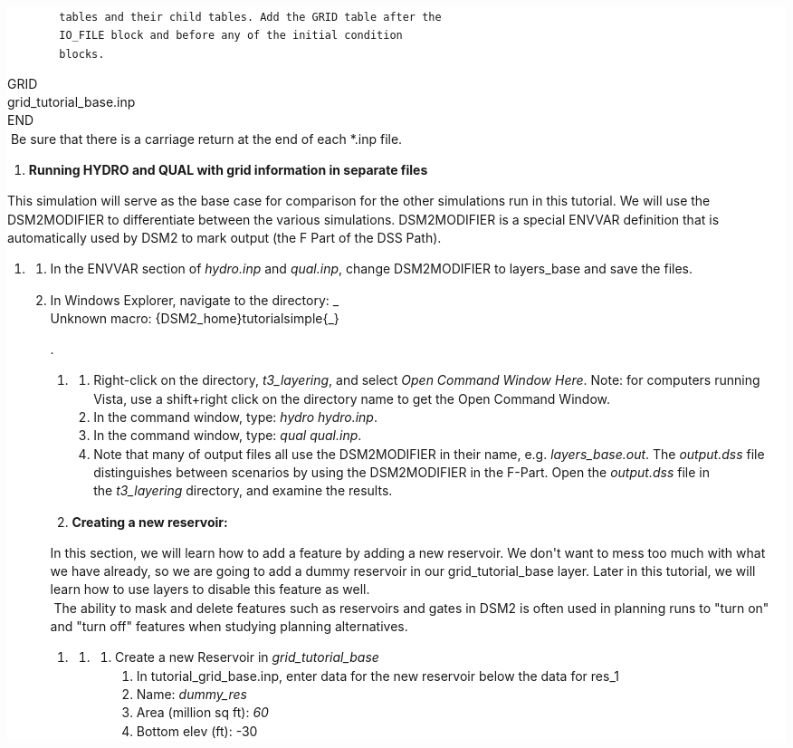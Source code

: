             tables and their child tables. Add the GRID table after the
            IO_FILE block and before any of the initial condition
            blocks.

GRID  
grid_tutorial_base.inp  
END  
 Be sure that there is a carriage return at the end of each \*.inp
file. 

1.  **Running HYDRO and QUAL with grid information in separate files**

This simulation will serve as the base case for comparison for the other
simulations run in this tutorial. We will use the DSM2MODIFIER to
differentiate between the various simulations. DSM2MODIFIER is a special
ENVVAR definition that is automatically used by DSM2 to mark output (the
F Part of the DSS Path).

1.  1.  In the ENVVAR section of *hydro.inp* and *qual.inp*, change
        DSM2MODIFIER to layers_base and save the files.

    2.  In Windows Explorer, navigate to the directory: \_  
        Unknown macro: {DSM2_home}tutorialsimple{\_}

        .

        1.  1.  Right-click on the directory, *t3_layering*, and
                select *Open Command Window Here*. Note: for computers
                running Vista, use a shift+right click on the directory
                name to get the Open Command Window.
            2.  In the command window, type: *hydro hydro.inp*.
            3.  In the command window, type: *qual qual.inp*.
            4.  Note that many of output files all use the DSM2MODIFIER
                in their name, e.g. *layers_base.out*.
                The *output.dss* file distinguishes between scenarios by
                using the DSM2MODIFIER in the F-Part. Open
                the *output.dss* file in the *t3_layering* directory,
                and examine the results.

          

        1.  **Creating a new reservoir:**

        In this section, we will learn how to add a feature by adding a
        new reservoir. We don't want to mess too much with what we have
        already, so we are going to add a dummy reservoir in our
        grid_tutorial_base layer. Later in this tutorial, we will learn
        how to use layers to disable this feature as well.   
         The ability to mask and delete features such as reservoirs and
        gates in DSM2 is often used in planning runs to "turn on" and
        "turn off" features when studying planning alternatives. 

        1.  1.  1.  Create a new Reservoir in *grid_tutorial_base*
                    1.  In tutorial_grid_base.inp, enter data for the
                        new reservoir below the data for res_1
                    2.  Name: *dummy_res*
                    3.  Area (million sq ft): *60*
                    4.  Bottom elev (ft): -30
